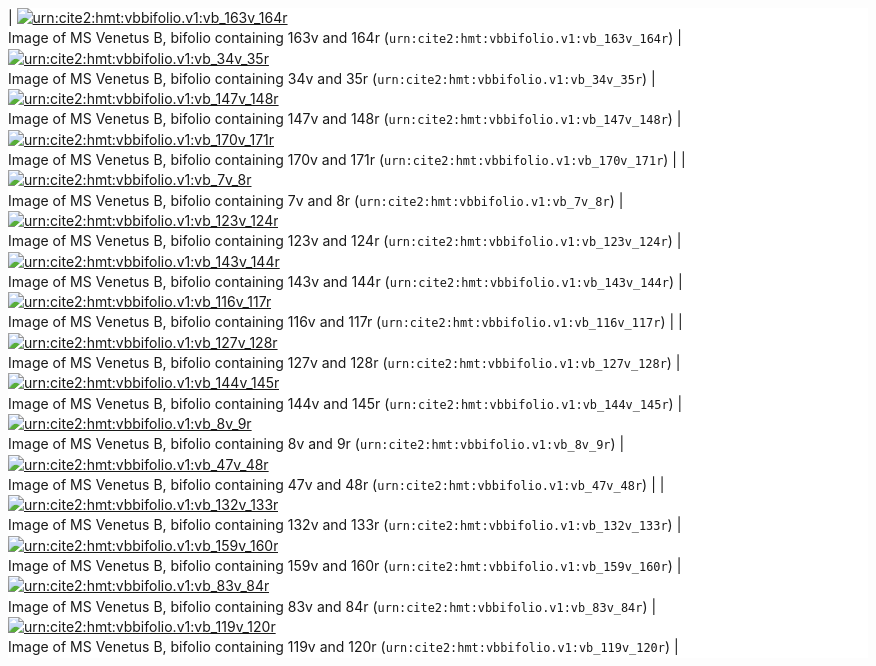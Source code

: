 | [![urn:cite2:hmt:vbbifolio.v1:vb_163v_164r](http://www.homermultitext.org/iipsrv?OBJ=IIP,1.0&FIF=/project/homer/pyramidal/deepzoom//hmt/vbbifolio/v1/vb_163v_164r.tif&WID=200&CVT=JPEG)](http://www.homermultitext.org/ict2/?urn=urn:cite2:hmt:vbbifolio.v1:vb_163v_164r) <br/>Image of MS Venetus B, bifolio containing 163v and 164r (`urn:cite2:hmt:vbbifolio.v1:vb_163v_164r`) | [![urn:cite2:hmt:vbbifolio.v1:vb_34v_35r](http://www.homermultitext.org/iipsrv?OBJ=IIP,1.0&FIF=/project/homer/pyramidal/deepzoom//hmt/vbbifolio/v1/vb_34v_35r.tif&WID=200&CVT=JPEG)](http://www.homermultitext.org/ict2/?urn=urn:cite2:hmt:vbbifolio.v1:vb_34v_35r) <br/>Image of MS Venetus B, bifolio containing 34v and 35r (`urn:cite2:hmt:vbbifolio.v1:vb_34v_35r`) | [![urn:cite2:hmt:vbbifolio.v1:vb_147v_148r](http://www.homermultitext.org/iipsrv?OBJ=IIP,1.0&FIF=/project/homer/pyramidal/deepzoom//hmt/vbbifolio/v1/vb_147v_148r.tif&WID=200&CVT=JPEG)](http://www.homermultitext.org/ict2/?urn=urn:cite2:hmt:vbbifolio.v1:vb_147v_148r) <br/>Image of MS Venetus B, bifolio containing 147v and 148r (`urn:cite2:hmt:vbbifolio.v1:vb_147v_148r`) | [![urn:cite2:hmt:vbbifolio.v1:vb_170v_171r](http://www.homermultitext.org/iipsrv?OBJ=IIP,1.0&FIF=/project/homer/pyramidal/deepzoom//hmt/vbbifolio/v1/vb_170v_171r.tif&WID=200&CVT=JPEG)](http://www.homermultitext.org/ict2/?urn=urn:cite2:hmt:vbbifolio.v1:vb_170v_171r) <br/>Image of MS Venetus B, bifolio containing 170v and 171r (`urn:cite2:hmt:vbbifolio.v1:vb_170v_171r`) |
| [![urn:cite2:hmt:vbbifolio.v1:vb_7v_8r](http://www.homermultitext.org/iipsrv?OBJ=IIP,1.0&FIF=/project/homer/pyramidal/deepzoom//hmt/vbbifolio/v1/vb_7v_8r.tif&WID=200&CVT=JPEG)](http://www.homermultitext.org/ict2/?urn=urn:cite2:hmt:vbbifolio.v1:vb_7v_8r) <br/>Image of MS Venetus B, bifolio containing 7v and 8r (`urn:cite2:hmt:vbbifolio.v1:vb_7v_8r`) | [![urn:cite2:hmt:vbbifolio.v1:vb_123v_124r](http://www.homermultitext.org/iipsrv?OBJ=IIP,1.0&FIF=/project/homer/pyramidal/deepzoom//hmt/vbbifolio/v1/vb_123v_124r.tif&WID=200&CVT=JPEG)](http://www.homermultitext.org/ict2/?urn=urn:cite2:hmt:vbbifolio.v1:vb_123v_124r) <br/>Image of MS Venetus B, bifolio containing 123v and 124r (`urn:cite2:hmt:vbbifolio.v1:vb_123v_124r`) | [![urn:cite2:hmt:vbbifolio.v1:vb_143v_144r](http://www.homermultitext.org/iipsrv?OBJ=IIP,1.0&FIF=/project/homer/pyramidal/deepzoom//hmt/vbbifolio/v1/vb_143v_144r.tif&WID=200&CVT=JPEG)](http://www.homermultitext.org/ict2/?urn=urn:cite2:hmt:vbbifolio.v1:vb_143v_144r) <br/>Image of MS Venetus B, bifolio containing 143v and 144r (`urn:cite2:hmt:vbbifolio.v1:vb_143v_144r`) | [![urn:cite2:hmt:vbbifolio.v1:vb_116v_117r](http://www.homermultitext.org/iipsrv?OBJ=IIP,1.0&FIF=/project/homer/pyramidal/deepzoom//hmt/vbbifolio/v1/vb_116v_117r.tif&WID=200&CVT=JPEG)](http://www.homermultitext.org/ict2/?urn=urn:cite2:hmt:vbbifolio.v1:vb_116v_117r) <br/>Image of MS Venetus B, bifolio containing 116v and 117r (`urn:cite2:hmt:vbbifolio.v1:vb_116v_117r`) |
| [![urn:cite2:hmt:vbbifolio.v1:vb_127v_128r](http://www.homermultitext.org/iipsrv?OBJ=IIP,1.0&FIF=/project/homer/pyramidal/deepzoom//hmt/vbbifolio/v1/vb_127v_128r.tif&WID=200&CVT=JPEG)](http://www.homermultitext.org/ict2/?urn=urn:cite2:hmt:vbbifolio.v1:vb_127v_128r) <br/>Image of MS Venetus B, bifolio containing 127v and 128r (`urn:cite2:hmt:vbbifolio.v1:vb_127v_128r`) | [![urn:cite2:hmt:vbbifolio.v1:vb_144v_145r](http://www.homermultitext.org/iipsrv?OBJ=IIP,1.0&FIF=/project/homer/pyramidal/deepzoom//hmt/vbbifolio/v1/vb_144v_145r.tif&WID=200&CVT=JPEG)](http://www.homermultitext.org/ict2/?urn=urn:cite2:hmt:vbbifolio.v1:vb_144v_145r) <br/>Image of MS Venetus B, bifolio containing 144v and 145r (`urn:cite2:hmt:vbbifolio.v1:vb_144v_145r`) | [![urn:cite2:hmt:vbbifolio.v1:vb_8v_9r](http://www.homermultitext.org/iipsrv?OBJ=IIP,1.0&FIF=/project/homer/pyramidal/deepzoom//hmt/vbbifolio/v1/vb_8v_9r.tif&WID=200&CVT=JPEG)](http://www.homermultitext.org/ict2/?urn=urn:cite2:hmt:vbbifolio.v1:vb_8v_9r) <br/>Image of MS Venetus B, bifolio containing 8v and 9r (`urn:cite2:hmt:vbbifolio.v1:vb_8v_9r`) | [![urn:cite2:hmt:vbbifolio.v1:vb_47v_48r](http://www.homermultitext.org/iipsrv?OBJ=IIP,1.0&FIF=/project/homer/pyramidal/deepzoom//hmt/vbbifolio/v1/vb_47v_48r.tif&WID=200&CVT=JPEG)](http://www.homermultitext.org/ict2/?urn=urn:cite2:hmt:vbbifolio.v1:vb_47v_48r) <br/>Image of MS Venetus B, bifolio containing 47v and 48r (`urn:cite2:hmt:vbbifolio.v1:vb_47v_48r`) |
| [![urn:cite2:hmt:vbbifolio.v1:vb_132v_133r](http://www.homermultitext.org/iipsrv?OBJ=IIP,1.0&FIF=/project/homer/pyramidal/deepzoom//hmt/vbbifolio/v1/vb_132v_133r.tif&WID=200&CVT=JPEG)](http://www.homermultitext.org/ict2/?urn=urn:cite2:hmt:vbbifolio.v1:vb_132v_133r) <br/>Image of MS Venetus B, bifolio containing 132v and 133r (`urn:cite2:hmt:vbbifolio.v1:vb_132v_133r`) | [![urn:cite2:hmt:vbbifolio.v1:vb_159v_160r](http://www.homermultitext.org/iipsrv?OBJ=IIP,1.0&FIF=/project/homer/pyramidal/deepzoom//hmt/vbbifolio/v1/vb_159v_160r.tif&WID=200&CVT=JPEG)](http://www.homermultitext.org/ict2/?urn=urn:cite2:hmt:vbbifolio.v1:vb_159v_160r) <br/>Image of MS Venetus B, bifolio containing 159v and 160r (`urn:cite2:hmt:vbbifolio.v1:vb_159v_160r`) | [![urn:cite2:hmt:vbbifolio.v1:vb_83v_84r](http://www.homermultitext.org/iipsrv?OBJ=IIP,1.0&FIF=/project/homer/pyramidal/deepzoom//hmt/vbbifolio/v1/vb_83v_84r.tif&WID=200&CVT=JPEG)](http://www.homermultitext.org/ict2/?urn=urn:cite2:hmt:vbbifolio.v1:vb_83v_84r) <br/>Image of MS Venetus B, bifolio containing 83v and 84r (`urn:cite2:hmt:vbbifolio.v1:vb_83v_84r`) | [![urn:cite2:hmt:vbbifolio.v1:vb_119v_120r](http://www.homermultitext.org/iipsrv?OBJ=IIP,1.0&FIF=/project/homer/pyramidal/deepzoom//hmt/vbbifolio/v1/vb_119v_120r.tif&WID=200&CVT=JPEG)](http://www.homermultitext.org/ict2/?urn=urn:cite2:hmt:vbbifolio.v1:vb_119v_120r) <br/>Image of MS Venetus B, bifolio containing 119v and 120r (`urn:cite2:hmt:vbbifolio.v1:vb_119v_120r`) |